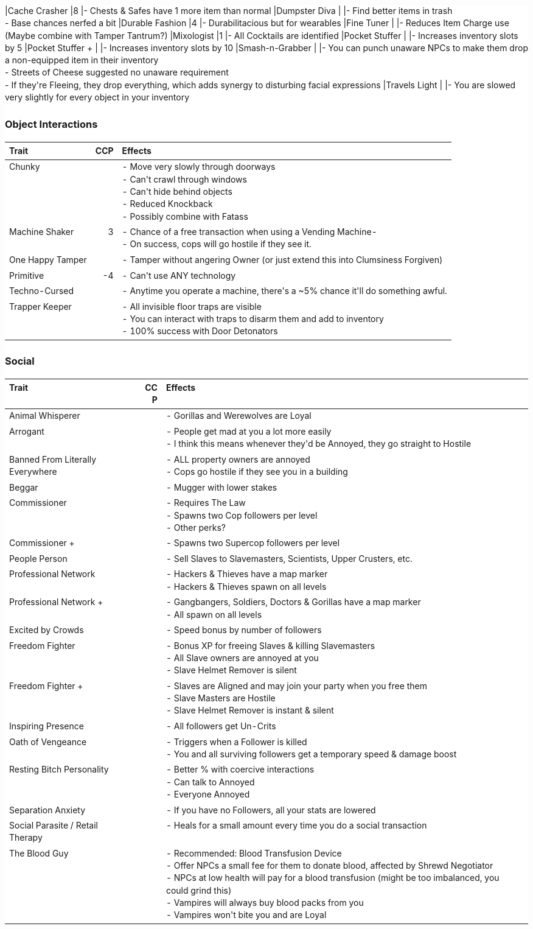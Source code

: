 |Cache Crasher						|8		|- Chests & Safes have 1 more item than normal
|Dumpster Diva						|		|- Find better items in trash<br>- Base chances nerfed a bit
|Durable Fashion					|4		|- Durabilitacious but for wearables
|Fine Tuner						 |		|- Reduces Item Charge use (Maybe combine with Tamper Tantrum?)
|Mixologist						 |1		|- All Cocktails are identified
|Pocket Stuffer					 |		|- Increases inventory slots by 5
|Pocket Stuffer +					|		|- Increases inventory slots by 10
|Smash-n-Grabber					|		|- You can punch unaware NPCs to make them drop a non-equipped item in their inventory<br>- Streets of Cheese suggested no unaware requirement<br>- If they're Fleeing, they drop everything, which adds synergy to disturbing facial expressions
|Travels Light						|		|- You are slowed very slightly for every object in your inventory
### Object Interactions
|Trait								|CCP	|Effects|
|:----------------------------------|------:|:------|
|Chunky							 |		|- Move very slowly through doorways<br>- Can't crawl through windows<br>- Can't hide behind objects<br>- Reduced Knockback<br>- Possibly combine with Fatass
|Machine Shaker					 |3		|- Chance of a free transaction when using a Vending Machine-<br>- On success, cops will go hostile if they see it.
|One Happy Tamper					|		|- Tamper without angering Owner (or just extend this into Clumsiness Forgiven)
|Primitive							|-4	 |- Can't use ANY technology
|Techno-Cursed						|		|- Anytime you operate a machine, there's a ~5% chance it'll do something awful.
|Trapper Keeper					 |		|- All invisible floor traps are visible<br>- You can interact with traps to disarm them and add to inventory<br>- 100% success with Door Detonators
### Social 
|Trait								|CCP	|Effects|
|:----------------------------------|------:|:------|
|Animal Whisperer					|		|- Gorillas and Werewolves are Loyal
|Arrogant							|		|- People get mad at you a lot more easily<br>- I think this means whenever they'd be Annoyed, they go straight to Hostile
|Banned From Literally Everywhere	|		|- ALL property owners are annoyed<br>- Cops go hostile if they see you in a building
|Beggar							 |		|- Mugger with lower stakes
|Commissioner						|		|- Requires The Law<br>- Spawns two Cop followers per level<br>- Other perks?
|Commissioner +					 |		|- Spawns two Supercop followers per level
|People Person						|		|- Sell Slaves to Slavemasters, Scientists, Upper Crusters, etc.
|Professional Network				|		|- Hackers & Thieves have a map marker<br>- Hackers & Thieves spawn on all levels
|Professional Network +			 |		|- Gangbangers, Soldiers, Doctors & Gorillas have a map marker<br>- All spawn on all levels
|Excited by Crowds					|		|- Speed bonus by number of followers
|Freedom Fighter					|		|- Bonus XP for freeing Slaves & killing Slavemasters<br>- All Slave owners are annoyed at you<br>- Slave Helmet Remover is silent
|Freedom Fighter +					|		|- Slaves are Aligned and may join your party when you free them<br>- Slave Masters are Hostile<br>- Slave Helmet Remover is instant & silent
|Inspiring Presence				 |		|- All followers get Un-Crits
|Oath of Vengeance					|		|- Triggers when a Follower is killed<br>- You and all surviving followers get a temporary speed & damage boost
|Resting Bitch Personality			|		|- Better % with coercive interactions<br>- Can talk to Annoyed<br>- Everyone Annoyed
|Separation Anxiety				 |		|- If you have no Followers, all your stats are lowered
|Social Parasite / Retail Therapy	|		|- Heals for a small amount every time you do a social transaction
|The Blood Guy						|		|- Recommended: Blood Transfusion Device<br>- Offer NPCs a small fee for them to donate blood, affected by Shrewd Negotiator<br>- NPCs at low health will pay for a blood transfusion (might be too imbalanced, you could grind this)<br>- Vampires will always buy blood packs from you<br>- Vampires won't bite you and are Loyal